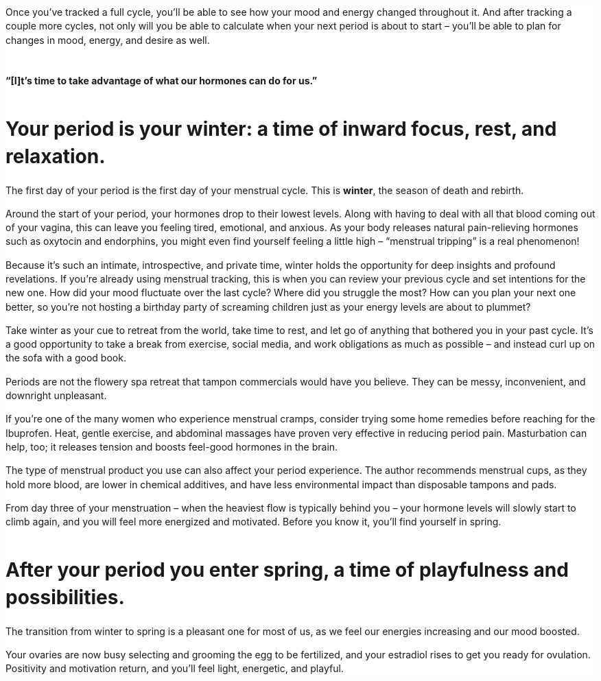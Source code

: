 Once you’ve tracked a full cycle, you’ll be able to see how your mood and energy changed throughout it. And after tracking a couple more cycles, not only will you be able to calculate when your next period is about to start – you’ll be able to plan for changes in mood, energy, and desire as well.

# 

**“[I]t’s time to take advantage of what our hormones can do for us.”**

# Your period is your winter: a time of inward focus, rest, and relaxation. 

The first day of your period is the first day of your menstrual cycle. This is **winter**, the season of death and rebirth. 

Around the start of your period, your hormones drop to their lowest levels. Along with having to deal with all that blood coming out of your vagina, this can leave you feeling tired, emotional, and anxious. As your body releases natural pain-relieving hormones such as oxytocin and endorphins, you might even find yourself feeling a little high – “menstrual tripping” is a real phenomenon!

Because it’s such an intimate, introspective, and private time, winter holds the opportunity for deep insights and profound revelations. If you’re already using menstrual tracking, this is when you can review your previous cycle and set intentions for the new one. How did your mood fluctuate over the last cycle? Where did you struggle the most? How can you plan your next one better, so you’re not hosting a birthday party of screaming children just as your energy levels are about to plummet?

Take winter as your cue to retreat from the world, take time to rest, and let go of anything that bothered you in your past cycle. It’s a good opportunity to take a break from exercise, social media, and work obligations as much as possible – and instead curl up on the sofa with a good book. 

Periods are not the flowery spa retreat that tampon commercials would have you believe. They can be messy, inconvenient, and downright unpleasant.

If you’re one of the many women who experience menstrual cramps, consider trying some home remedies before reaching for the Ibuprofen. Heat, gentle exercise, and abdominal massages have proven very effective in reducing period pain. Masturbation can help, too; it releases tension and boosts feel-good hormones in the brain. 

The type of menstrual product you use can also affect your period experience. The author recommends menstrual cups, as they hold more blood, are lower in chemical additives, and have less environmental impact than disposable tampons and pads. 

From day three of your menstruation – when the heaviest flow is typically behind you – your hormone levels will slowly start to climb again, and you will feel more energized and motivated. Before you know it, you’ll find yourself in spring.

# After your period you enter spring, a time of playfulness and possibilities. 

The transition from winter to spring is a pleasant one for most of us, as we feel our energies increasing and our mood boosted. 

Your ovaries are now busy selecting and grooming the egg to be fertilized, and your estradiol rises to get you ready for ovulation. Positivity and motivation return, and you’ll feel light, energetic, and playful. 
